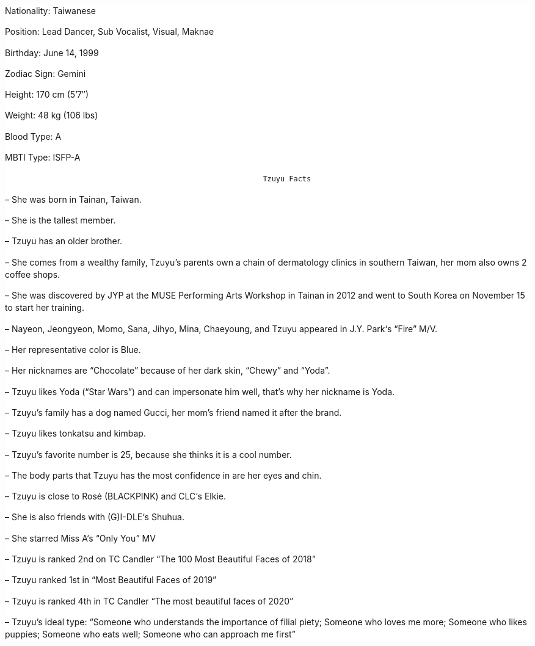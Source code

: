 Nationality: Taiwanese

Position: Lead Dancer, Sub Vocalist, Visual, Maknae

Birthday: June 14, 1999

Zodiac Sign: Gemini

Height: 170 cm (5’7″)

Weight: 48 kg (106 lbs)

Blood Type: A

MBTI Type: ISFP-A


                                                               Tzuyu Facts

– She was born in Tainan, Taiwan.

– She is the tallest member.

– Tzuyu has an older brother.

– She comes from a wealthy family, Tzuyu’s parents own a chain of dermatology clinics in southern Taiwan, her mom also owns 2 coffee shops.

– She was discovered by JYP at the MUSE Performing Arts Workshop in Tainan in 2012 and went to South Korea on November 15 to start her training.

– Nayeon, Jeongyeon, Momo, Sana, Jihyo, Mina, Chaeyoung, and Tzuyu appeared in J.Y. Park‘s “Fire” M/V.

– Her representative color is Blue.

– Her nicknames are “Chocolate” because of her dark skin, “Chewy” and “Yoda”.

– Tzuyu likes Yoda (“Star Wars”) and can impersonate him well, that’s why her nickname is Yoda.

– Tzuyu’s family has a dog named Gucci, her mom’s friend named it after the brand.

– Tzuyu likes tonkatsu and kimbap.

– Tzuyu’s favorite number is 25, because she thinks it is a cool number.

– The body parts that Tzuyu has the most confidence in are her eyes and chin.

– Tzuyu is close to Rosé (BLACKPINK) and CLC‘s Elkie.

– She is also friends with (G)I-DLE‘s Shuhua.

– She starred Miss A‘s “Only You” MV

– Tzuyu is ranked 2nd on TC Candler “The 100 Most Beautiful Faces of 2018”

– Tzuyu ranked 1st in “Most Beautiful Faces of 2019”

– Tzuyu is ranked 4th in TC Candler “The most beautiful faces of 2020”

– Tzuyu’s ideal type: “Someone who understands the importance of filial piety; Someone who loves me more; Someone who likes puppies; Someone who eats well; Someone who can approach me first”


